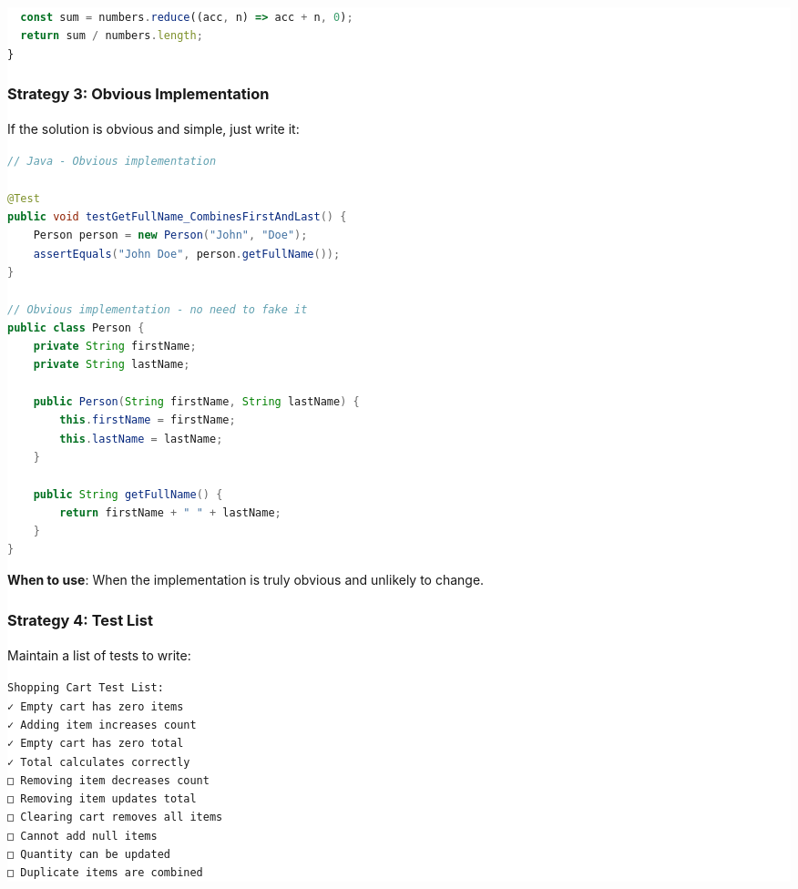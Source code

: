 ```typescript
  const sum = numbers.reduce((acc, n) => acc + n, 0);
  return sum / numbers.length;
}
```

### Strategy 3: Obvious Implementation

If the solution is obvious and simple, just write it:

```java
// Java - Obvious implementation

@Test
public void testGetFullName_CombinesFirstAndLast() {
    Person person = new Person("John", "Doe");
    assertEquals("John Doe", person.getFullName());
}

// Obvious implementation - no need to fake it
public class Person {
    private String firstName;
    private String lastName;

    public Person(String firstName, String lastName) {
        this.firstName = firstName;
        this.lastName = lastName;
    }

    public String getFullName() {
        return firstName + " " + lastName;
    }
}
```

**When to use**: When the implementation is truly obvious and unlikely to change.

### Strategy 4: Test List

Maintain a list of tests to write:

```
Shopping Cart Test List:
✓ Empty cart has zero items
✓ Adding item increases count
✓ Empty cart has zero total
✓ Total calculates correctly
□ Removing item decreases count
□ Removing item updates total
□ Clearing cart removes all items
□ Cannot add null items
□ Quantity can be updated
□ Duplicate items are combined
```
